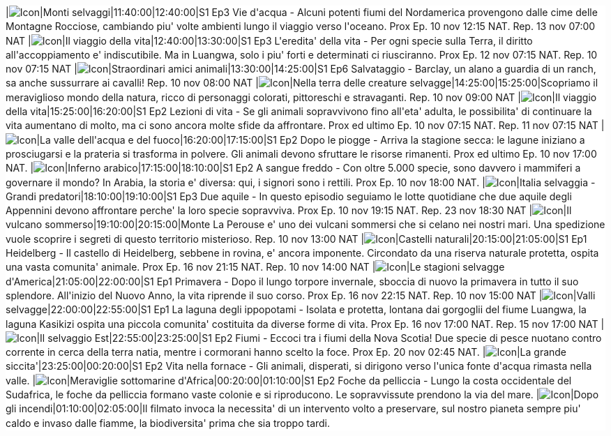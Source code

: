 |![Icon](https://guidatv.sky.it/uuid/7863900d-f7bc-4e20-a910-9e2e38bec206/cover?md5ChecksumParam=68ab527c933a2ae6a09643b839e84efb)|Monti selvaggi|11:40:00|12:40:00|S1 Ep3 Vie d&#039;acqua - Alcuni potenti fiumi del Nordamerica provengono dalle cime delle Montagne Rocciose, cambiando piu&#039; volte ambienti lungo il viaggio verso l&#039;oceano. Prox Ep. 10 nov 12:15 NAT. Rep. 13 nov 07:00 NAT
|![Icon](https://guidatv.sky.it/uuid/ee8ace9d-05f6-45ad-9b4d-2022f331b70a/cover?md5ChecksumParam=a17ed26367e07fd97d54c14e43fc6f7d)|Il viaggio della vita|12:40:00|13:30:00|S1 Ep3 L&#039;eredita&#039; della vita - Per ogni specie sulla Terra, il diritto all&#039;accoppiamento e&#039; indiscutibile. Ma in Luangwa, solo i piu&#039; forti e determinati ci riusciranno. Prox Ep. 12 nov 07:15 NAT. Rep. 10 nov 07:15 NAT
|![Icon](https://guidatv.sky.it/uuid/ef0a24c2-28dd-47a7-a369-e0026ae7f178/cover?md5ChecksumParam=6c8d85fd899a73e305d2e99cd414241c)|Straordinari amici animali|13:30:00|14:25:00|S1 Ep6 Salvataggio - Barclay, un alano a guardia di un ranch, sa anche sussurrare ai cavalli! Rep. 10 nov 08:00 NAT
|![Icon](https://guidatv.sky.it/uuid/17ebf29a-215f-4c68-bbee-487746188561/cover?md5ChecksumParam=58cbe5c6b299e529a578fbf534ff62e0)|Nella terra delle creature selvagge|14:25:00|15:25:00|Scopriamo il meraviglioso mondo della natura, ricco di personaggi colorati, pittoreschi e stravaganti. Rep. 10 nov 09:00 NAT
|![Icon](https://guidatv.sky.it/uuid/70f1fc47-7828-406e-9919-e61ad906ff09/cover?md5ChecksumParam=a17ed26367e07fd97d54c14e43fc6f7d)|Il viaggio della vita|15:25:00|16:20:00|S1 Ep2 Lezioni di vita - Se gli animali sopravvivono fino all&#039;eta&#039; adulta, le possibilita&#039; di continuare la vita aumentano di molto, ma ci sono ancora molte sfide da affrontare. Prox ed ultimo Ep. 10 nov 07:15 NAT. Rep. 11 nov 07:15 NAT
|![Icon](https://guidatv.sky.it/uuid/0ab2e732-c27f-423e-acc1-e881f2fe48cf/cover?md5ChecksumParam=91838a1d26470063b09f4a7fadfb61b2)|La valle dell&#039;acqua e del fuoco|16:20:00|17:15:00|S1 Ep2 Dopo le piogge - Arriva la stagione secca: le lagune iniziano a prosciugarsi e la prateria si trasforma in polvere. Gli animali devono sfruttare le risorse rimanenti. Prox ed ultimo Ep. 10 nov 17:00 NAT.
|![Icon](https://guidatv.sky.it/uuid/ef523e2b-0518-4249-a477-dcf55f6e6eae/cover?md5ChecksumParam=1c995973a6fe7fefe87e4a8e004c4368)|Inferno arabico|17:15:00|18:10:00|S1 Ep2 A sangue freddo - Con oltre 5.000 specie, sono davvero i mammiferi a governare il mondo? In Arabia, la storia e&#039; diversa: qui, i signori sono i rettili. Prox Ep. 10 nov 18:00 NAT.
|![Icon](https://guidatv.sky.it/uuid/7d6a70e2-4205-4eee-83bb-87978c63b861/cover?md5ChecksumParam=2062561fc3d05541657f1029b234de92)|Italia selvaggia - Grandi predatori|18:10:00|19:10:00|S1 Ep3 Due aquile - In questo episodio seguiamo le lotte quotidiane che due aquile degli Appennini devono affrontare perche&#039; la loro specie sopravviva. Prox Ep. 10 nov 19:15 NAT. Rep. 23 nov 18:30 NAT
|![Icon](https://guidatv.sky.it/uuid/9b95876f-5e26-402b-bd85-87e6b08a5069/cover?md5ChecksumParam=7dc2072261943dd6fc107775225db914)|Il vulcano sommerso|19:10:00|20:15:00|Monte La Perouse e&#039; uno dei vulcani sommersi che si celano nei nostri mari. Una spedizione vuole scoprire i segreti di questo territorio misterioso. Rep. 10 nov 13:00 NAT
|![Icon](https://guidatv.sky.it/uuid/d63229d3-9d88-4192-a4dc-507d70a6e451/cover?md5ChecksumParam=7598edf866d27150c90a79e17925232f)|Castelli naturali|20:15:00|21:05:00|S1 Ep1 Heidelberg - Il castello di Heidelberg, sebbene in rovina, e&#039; ancora imponente. Circondato da una riserva naturale protetta, ospita una vasta comunita&#039; animale. Prox Ep. 16 nov 21:15 NAT. Rep. 10 nov 14:00 NAT
|![Icon](https://guidatv.sky.it/uuid/48617bd0-96f8-48c1-ab9f-eb493833e761/cover?md5ChecksumParam=5a401fbe0ee0eb64feb4cb11f082b193)|Le stagioni selvagge d&#039;America|21:05:00|22:00:00|S1 Ep1 Primavera - Dopo il lungo torpore invernale, sboccia di nuovo la primavera in tutto il suo splendore. All&#039;inizio del Nuovo Anno, la vita riprende il suo corso. Prox Ep. 16 nov 22:15 NAT. Rep. 10 nov 15:00 NAT
|![Icon](https://guidatv.sky.it/uuid/dfd78c2c-13db-4246-a1f3-47d2513b0960/cover?md5ChecksumParam=15f20e380d57df997ec8a17d24ec712e)|Valli selvagge|22:00:00|22:55:00|S1 Ep1 La laguna degli ippopotami - Isolata e protetta, lontana dai gorgoglii del fiume Luangwa, la laguna Kasikizi ospita una piccola comunita&#039; costituita da diverse forme di vita. Prox Ep. 16 nov 17:00 NAT. Rep. 15 nov 17:00 NAT
|![Icon](https://guidatv.sky.it/uuid/501ff37e-3f31-4578-b1af-8e2e9c9489e8/cover?md5ChecksumParam=9c61aa30debc8b1085c4e313f70df89e)|Il selvaggio Est|22:55:00|23:25:00|S1 Ep2 Fiumi - Eccoci tra i fiumi della Nova Scotia! Due specie di pesce nuotano contro corrente in cerca della terra natia, mentre i cormorani hanno scelto la foce. Prox Ep. 20 nov 02:45 NAT.
|![Icon](https://guidatv.sky.it/uuid/272f365b-2ba7-4163-aebe-f4c2f294f857/cover?md5ChecksumParam=4f62151395a1c2bc9020dcdeeb8be660)|La grande siccita&#039;|23:25:00|00:20:00|S1 Ep2 Vita nella fornace - Gli animali, disperati, si dirigono verso l&#039;unica fonte d&#039;acqua rimasta nella valle.
|![Icon](https://guidatv.sky.it/uuid/4382316e-a60d-4af8-bbee-68ab1d6bd1ef/cover?md5ChecksumParam=2e99e6befc90cb0f56a551b723b161aa)|Meraviglie sottomarine d&#039;Africa|00:20:00|01:10:00|S1 Ep2 Foche da pelliccia - Lungo la costa occidentale del Sudafrica, le foche da pelliccia formano vaste colonie e si riproducono. Le sopravvissute prendono la via del mare.
|![Icon](https://guidatv.sky.it/uuid/8b4e71dc-fd99-4d58-a325-0f439e25d37c/cover?md5ChecksumParam=808415aa98739c326576bee4d0e8865f)|Dopo gli incendi|01:10:00|02:05:00|Il filmato invoca la necessita&#039; di un intervento volto a preservare, sul nostro pianeta sempre piu&#039; caldo e invaso dalle fiamme, la biodiversita&#039; prima che sia troppo tardi.